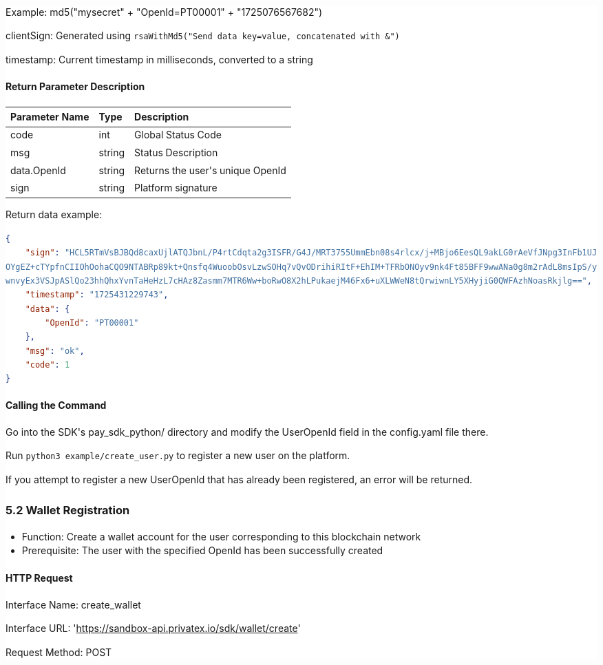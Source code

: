 Example: md5("mysecret" + "OpenId=PT00001" + "1725076567682")

clientSign: Generated using `rsaWithMd5("Send data key=value, concatenated with &")`

timestamp: Current timestamp in milliseconds, converted to a string

#### Return Parameter Description

| Parameter Name | Type | Description |
| :---------- | :----- | :------------------ |
| code | int | Global Status Code |
| msg | string | Status Description |
| data.OpenId | string | Returns the user's unique OpenId |
| sign | string | Platform signature |

Return data example:

```json
{
    "sign": "HCL5RTmVsBJBQd8caxUjlATQJbnL/P4rtCdqta2g3ISFR/G4J/MRT3755UmmEbn08s4rlcx/j+MBjo6EesQL9akLG0rAeVfJNpg3InFb1UJOYgEZ+cTYpfnCIIOhOohaCQO9NTABRp89kt+Qnsfq4WuoobOsvLzwSOHq7vQvODrihiRItF+EhIM+TFRbONOyv9nk4Ft85BFF9wwANa0g8m2rAdL8msIpS/ywnvyEx3VSJpASlQo23hhQhxYvnTaHeHzL7cHAz8Zasmm7MTR6Ww+boRwO8X2hLPukaejM46Fx6+uXLWWeN8tQrwiwnLY5XHyjiG0QWFAzhNoasRkjlg==",
    "timestamp": "1725431229743",
    "data": {
        "OpenId": "PT00001"
    },
    "msg": "ok",
    "code": 1
}
```

#### Calling the Command

Go into the SDK's pay_sdk_python/ directory and modify the UserOpenId field in the config.yaml file there.

Run `python3 example/create_user.py` to register a new user on the platform.

If you attempt to register a new UserOpenId that has already been registered, an error will be returned.

### 5.2 Wallet Registration

* Function: Create a wallet account for the user corresponding to this blockchain network
* Prerequisite: The user with the specified OpenId has been successfully created

#### HTTP Request

Interface Name: create_wallet

Interface URL: 'https://sandbox-api.privatex.io/sdk/wallet/create'

Request Method: POST
